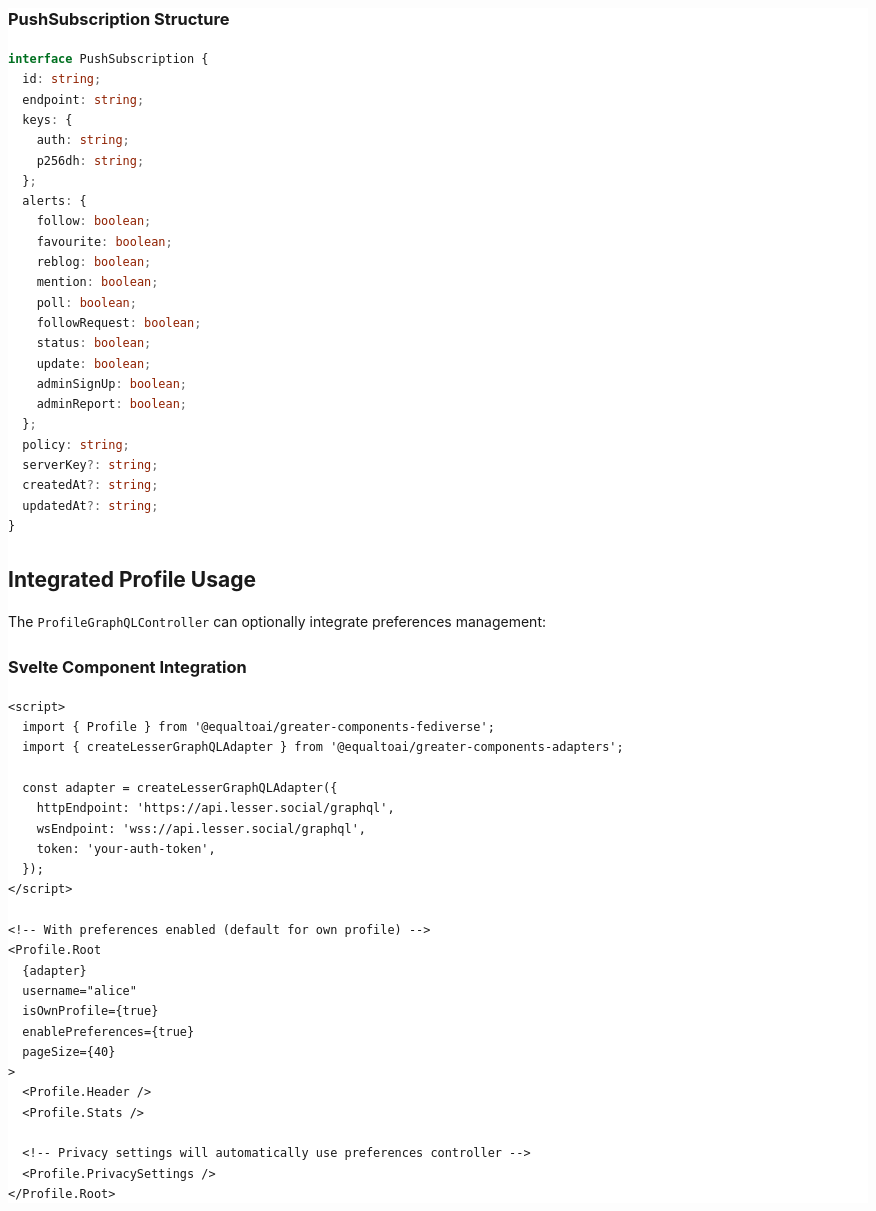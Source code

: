 ### PushSubscription Structure

```typescript
interface PushSubscription {
  id: string;
  endpoint: string;
  keys: {
    auth: string;
    p256dh: string;
  };
  alerts: {
    follow: boolean;
    favourite: boolean;
    reblog: boolean;
    mention: boolean;
    poll: boolean;
    followRequest: boolean;
    status: boolean;
    update: boolean;
    adminSignUp: boolean;
    adminReport: boolean;
  };
  policy: string;
  serverKey?: string;
  createdAt?: string;
  updatedAt?: string;
}
```

## Integrated Profile Usage

The `ProfileGraphQLController` can optionally integrate preferences management:

### Svelte Component Integration

```svelte
<script>
  import { Profile } from '@equaltoai/greater-components-fediverse';
  import { createLesserGraphQLAdapter } from '@equaltoai/greater-components-adapters';

  const adapter = createLesserGraphQLAdapter({
    httpEndpoint: 'https://api.lesser.social/graphql',
    wsEndpoint: 'wss://api.lesser.social/graphql',
    token: 'your-auth-token',
  });
</script>

<!-- With preferences enabled (default for own profile) -->
<Profile.Root
  {adapter}
  username="alice"
  isOwnProfile={true}
  enablePreferences={true}
  pageSize={40}
>
  <Profile.Header />
  <Profile.Stats />
  
  <!-- Privacy settings will automatically use preferences controller -->
  <Profile.PrivacySettings />
</Profile.Root>
```
